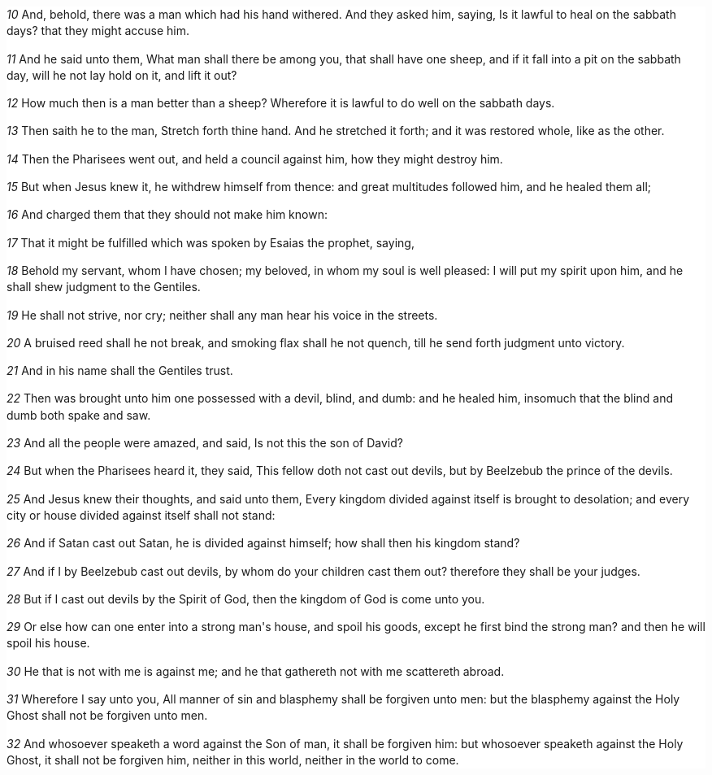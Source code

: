 *10* And, behold, there was a man which had his hand withered. And they asked him, saying, Is it lawful to heal on the sabbath days? that they might accuse him.

*11* And he said unto them, What man shall there be among you, that shall have one sheep, and if it fall into a pit on the sabbath day, will he not lay hold on it, and lift it out?

*12* How much then is a man better than a sheep? Wherefore it is lawful to do well on the sabbath days.

*13* Then saith he to the man, Stretch forth thine hand. And he stretched it forth; and it was restored whole, like as the other.

*14* Then the Pharisees went out, and held a council against him, how they might destroy him.

*15* But when Jesus knew it, he withdrew himself from thence: and great multitudes followed him, and he healed them all;

*16* And charged them that they should not make him known:

*17* That it might be fulfilled which was spoken by Esaias the prophet, saying,

*18* Behold my servant, whom I have chosen; my beloved, in whom my soul is well pleased: I will put my spirit upon him, and he shall shew judgment to the Gentiles.

*19* He shall not strive, nor cry; neither shall any man hear his voice in the streets.

*20* A bruised reed shall he not break, and smoking flax shall he not quench, till he send forth judgment unto victory.

*21* And in his name shall the Gentiles trust.

*22* Then was brought unto him one possessed with a devil, blind, and dumb: and he healed him, insomuch that the blind and dumb both spake and saw.

*23* And all the people were amazed, and said, Is not this the son of David?

*24* But when the Pharisees heard it, they said, This fellow doth not cast out devils, but by Beelzebub the prince of the devils.

*25* And Jesus knew their thoughts, and said unto them, Every kingdom divided against itself is brought to desolation; and every city or house divided against itself shall not stand:

*26* And if Satan cast out Satan, he is divided against himself; how shall then his kingdom stand?

*27* And if I by Beelzebub cast out devils, by whom do your children cast them out? therefore they shall be your judges.

*28* But if I cast out devils by the Spirit of God, then the kingdom of God is come unto you.

*29* Or else how can one enter into a strong man's house, and spoil his goods, except he first bind the strong man? and then he will spoil his house.

*30* He that is not with me is against me; and he that gathereth not with me scattereth abroad.

*31* Wherefore I say unto you, All manner of sin and blasphemy shall be forgiven unto men: but the blasphemy against the Holy Ghost shall not be forgiven unto men.

*32* And whosoever speaketh a word against the Son of man, it shall be forgiven him: but whosoever speaketh against the Holy Ghost, it shall not be forgiven him, neither in this world, neither in the world to come.
